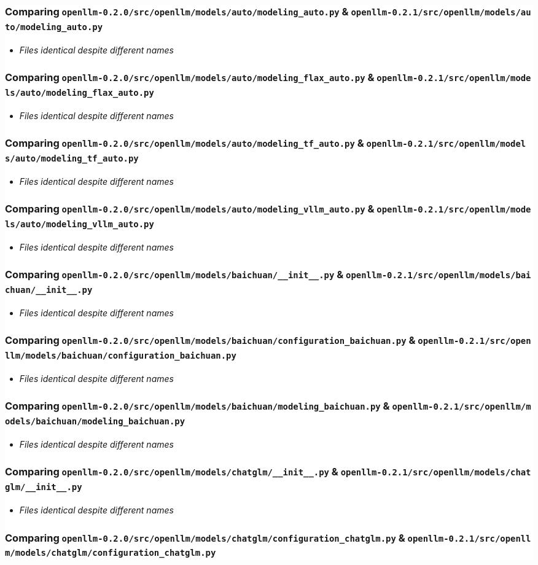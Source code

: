 ### Comparing `openllm-0.2.0/src/openllm/models/auto/modeling_auto.py` & `openllm-0.2.1/src/openllm/models/auto/modeling_auto.py`

 * *Files identical despite different names*

### Comparing `openllm-0.2.0/src/openllm/models/auto/modeling_flax_auto.py` & `openllm-0.2.1/src/openllm/models/auto/modeling_flax_auto.py`

 * *Files identical despite different names*

### Comparing `openllm-0.2.0/src/openllm/models/auto/modeling_tf_auto.py` & `openllm-0.2.1/src/openllm/models/auto/modeling_tf_auto.py`

 * *Files identical despite different names*

### Comparing `openllm-0.2.0/src/openllm/models/auto/modeling_vllm_auto.py` & `openllm-0.2.1/src/openllm/models/auto/modeling_vllm_auto.py`

 * *Files identical despite different names*

### Comparing `openllm-0.2.0/src/openllm/models/baichuan/__init__.py` & `openllm-0.2.1/src/openllm/models/baichuan/__init__.py`

 * *Files identical despite different names*

### Comparing `openllm-0.2.0/src/openllm/models/baichuan/configuration_baichuan.py` & `openllm-0.2.1/src/openllm/models/baichuan/configuration_baichuan.py`

 * *Files identical despite different names*

### Comparing `openllm-0.2.0/src/openllm/models/baichuan/modeling_baichuan.py` & `openllm-0.2.1/src/openllm/models/baichuan/modeling_baichuan.py`

 * *Files identical despite different names*

### Comparing `openllm-0.2.0/src/openllm/models/chatglm/__init__.py` & `openllm-0.2.1/src/openllm/models/chatglm/__init__.py`

 * *Files identical despite different names*

### Comparing `openllm-0.2.0/src/openllm/models/chatglm/configuration_chatglm.py` & `openllm-0.2.1/src/openllm/models/chatglm/configuration_chatglm.py`
